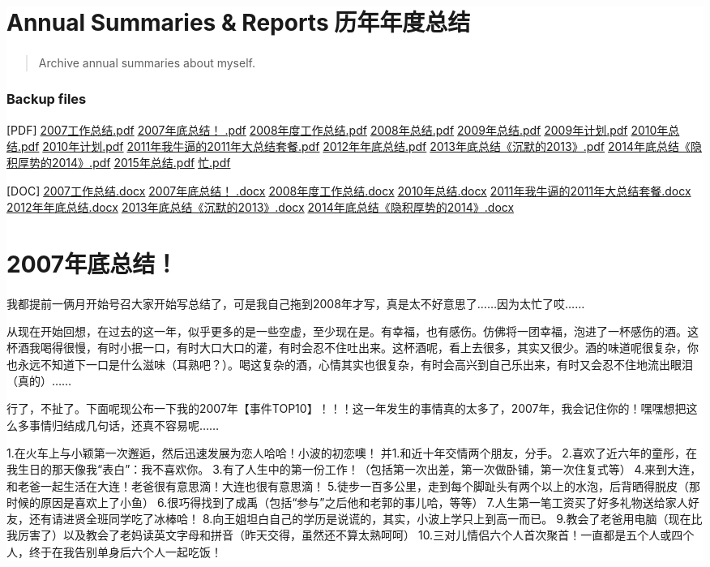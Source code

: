 # Annual Summaries & Reports 历年年度总结
> Archive annual summaries about myself.


### Backup files
[PDF]
[2007工作总结.pdf](https://github.com/solomonxie/solomonxie.github.io/files/2020155/2007.pdf)
[2007年底总结！ .pdf](https://github.com/solomonxie/solomonxie.github.io/files/2020156/2007.pdf)
[2008年度工作总结.pdf](https://github.com/solomonxie/solomonxie.github.io/files/2020157/2008.pdf)
[2008年总结.pdf](https://github.com/solomonxie/solomonxie.github.io/files/2020158/2008.pdf)
[2009年总结.pdf](https://github.com/solomonxie/solomonxie.github.io/files/2020159/2009.pdf)
[2009年计划.pdf](https://github.com/solomonxie/solomonxie.github.io/files/2020160/2009.pdf)
[2010年总结.pdf](https://github.com/solomonxie/solomonxie.github.io/files/2020161/2010.pdf)
[2010年计划.pdf](https://github.com/solomonxie/solomonxie.github.io/files/2020162/2010.pdf)
[2011年我牛逼的2011年大总结套餐.pdf](https://github.com/solomonxie/solomonxie.github.io/files/2020163/2011.2011.pdf)
[2012年年底总结.pdf](https://github.com/solomonxie/solomonxie.github.io/files/2020164/2012.pdf)
[2013年底总结《沉默的2013》.pdf](https://github.com/solomonxie/solomonxie.github.io/files/2020165/2013.2013.pdf)
[2014年底总结《隐积厚势的2014》.pdf](https://github.com/solomonxie/solomonxie.github.io/files/2020166/2014.2014.pdf)
[2015年总结.pdf](https://github.com/solomonxie/solomonxie.github.io/files/2020167/2015.pdf)
[忙.pdf](https://github.com/solomonxie/solomonxie.github.io/files/2020168/default.pdf)

[DOC]
[2007工作总结.docx](https://github.com/solomonxie/solomonxie.github.io/files/2020171/2007.docx)
[2007年底总结！ .docx](https://github.com/solomonxie/solomonxie.github.io/files/2020172/2007.docx)
[2008年度工作总结.docx](https://github.com/solomonxie/solomonxie.github.io/files/2020173/2008.docx)
[2010年总结.docx](https://github.com/solomonxie/solomonxie.github.io/files/2020174/2010.docx)
[2011年我牛逼的2011年大总结套餐.docx](https://github.com/solomonxie/solomonxie.github.io/files/2020175/2011.2011.docx)
[2012年年底总结.docx](https://github.com/solomonxie/solomonxie.github.io/files/2020177/2012.docx)
[2013年底总结《沉默的2013》.docx](https://github.com/solomonxie/solomonxie.github.io/files/2020178/2013.2013.docx)
[2014年底总结《隐积厚势的2014》.docx](https://github.com/solomonxie/solomonxie.github.io/files/2020179/2014.2014.docx)





# 2007年底总结！

我都提前一俩月开始号召大家开始写总结了，可是我自己拖到2008年才写，真是太不好意思了……因为太忙了哎……

从现在开始回想，在过去的这一年，似乎更多的是一些空虚，至少现在是。有幸福，也有感伤。仿佛将一团幸福，泡进了一杯感伤的酒。这杯酒我喝得很慢，有时小抿一口，有时大口大口的灌，有时会忍不住吐出来。这杯酒呢，看上去很多，其实又很少。酒的味道呢很复杂，你也永远不知道下一口是什么滋味（耳熟吧？）。喝这复杂的酒，心情其实也很复杂，有时会高兴到自己乐出来，有时又会忍不住地流出眼泪（真的）……

行了，不扯了。下面呢现公布一下我的2007年【事件TOP10】！！！这一年发生的事情真的太多了，2007年，我会记住你的！嘿嘿想把这么多事情归结成几句话，还真不容易呢……

1.在火车上与小颖第一次邂逅，然后迅速发展为恋人哈哈！小波的初恋噢！
并1.和近十年交情两个朋友，分手。
2.喜欢了近六年的童彤，在我生日的那天像我“表白”：我不喜欢你。
3.有了人生中的第一份工作！（包括第一次出差，第一次做卧铺，第一次住复式等）
4.来到大连，和老爸一起生活在大连！老爸很有意思滴！大连也很有意思滴！
5.徒步一百多公里，走到每个脚趾头有两个以上的水泡，后背晒得脱皮（那时候的原因是喜欢上了小鱼）
6.很巧得找到了成禹（包括“参与”之后他和老郭的事儿哈，等等）
7.人生第一笔工资买了好多礼物送给家人好友，还有请进贤全班同学吃了冰棒哈！
8.向王姐坦白自己的学历是说谎的，其实，小波上学只上到高一而已。
9.教会了老爸用电脑（现在比我厉害了）以及教会了老妈读英文字母和拼音（昨天交得，虽然还不算太熟呵呵）
10.三对儿情侣六个人首次聚首！一直都是五个人或四个人，终于在我告别单身后六个人一起吃饭！
